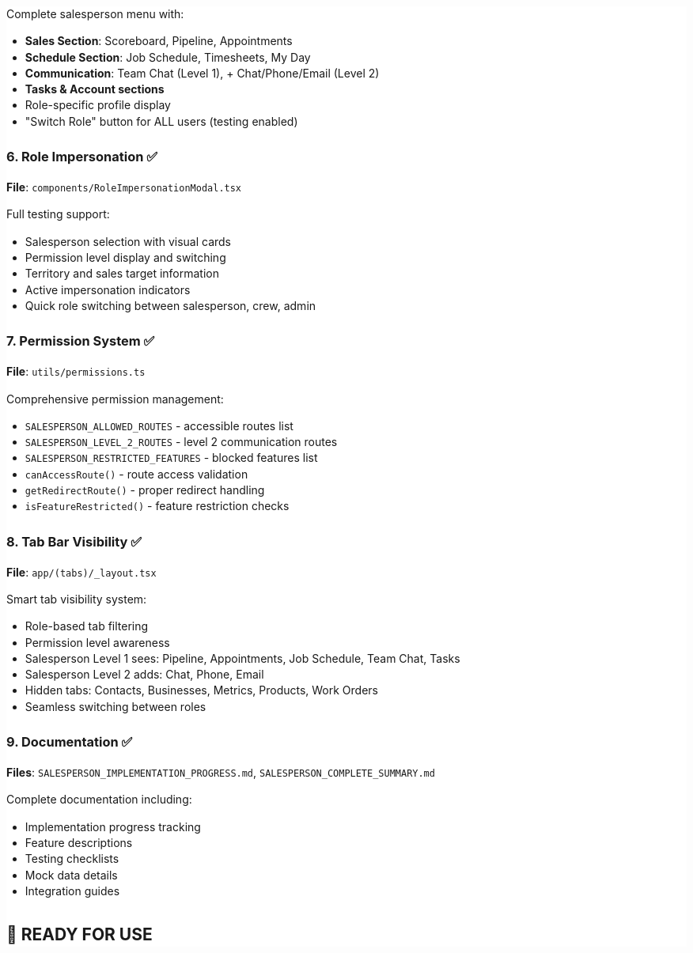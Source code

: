 Complete salesperson menu with:
- **Sales Section**: Scoreboard, Pipeline, Appointments
- **Schedule Section**: Job Schedule, Timesheets, My Day
- **Communication**: Team Chat (Level 1), + Chat/Phone/Email (Level 2)
- **Tasks & Account sections**
- Role-specific profile display
- "Switch Role" button for ALL users (testing enabled)

### 6. Role Impersonation ✅
**File**: `components/RoleImpersonationModal.tsx`

Full testing support:
- Salesperson selection with visual cards
- Permission level display and switching
- Territory and sales target information
- Active impersonation indicators
- Quick role switching between salesperson, crew, admin

### 7. Permission System ✅
**File**: `utils/permissions.ts`

Comprehensive permission management:
- `SALESPERSON_ALLOWED_ROUTES` - accessible routes list
- `SALESPERSON_LEVEL_2_ROUTES` - level 2 communication routes
- `SALESPERSON_RESTRICTED_FEATURES` - blocked features list
- `canAccessRoute()` - route access validation
- `getRedirectRoute()` - proper redirect handling
- `isFeatureRestricted()` - feature restriction checks

### 8. Tab Bar Visibility ✅
**File**: `app/(tabs)/_layout.tsx`

Smart tab visibility system:
- Role-based tab filtering
- Permission level awareness
- Salesperson Level 1 sees: Pipeline, Appointments, Job Schedule, Team Chat, Tasks
- Salesperson Level 2 adds: Chat, Phone, Email
- Hidden tabs: Contacts, Businesses, Metrics, Products, Work Orders
- Seamless switching between roles

### 9. Documentation ✅
**Files**: `SALESPERSON_IMPLEMENTATION_PROGRESS.md`, `SALESPERSON_COMPLETE_SUMMARY.md`

Complete documentation including:
- Implementation progress tracking
- Feature descriptions
- Testing checklists
- Mock data details
- Integration guides

## 🎯 READY FOR USE
